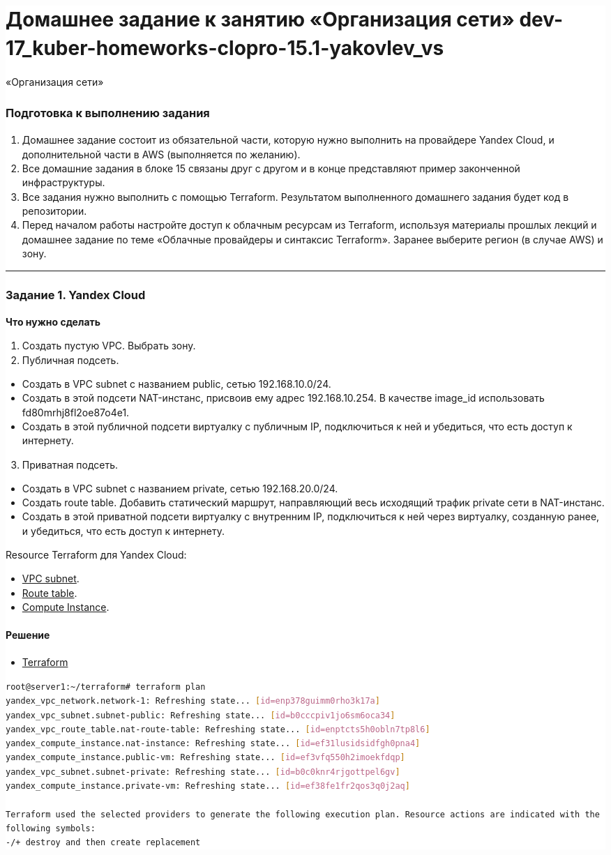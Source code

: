 # Домашнее задание к занятию «Организация сети» dev-17_kuber-homeworks-clopro-15.1-yakovlev_vs
«Организация сети»


### Подготовка к выполнению задания

1. Домашнее задание состоит из обязательной части, которую нужно выполнить на провайдере Yandex Cloud, и дополнительной части в AWS (выполняется по желанию). 
2. Все домашние задания в блоке 15 связаны друг с другом и в конце представляют пример законченной инфраструктуры.  
3. Все задания нужно выполнить с помощью Terraform. Результатом выполненного домашнего задания будет код в репозитории. 
4. Перед началом работы настройте доступ к облачным ресурсам из Terraform, используя материалы прошлых лекций и домашнее задание по теме «Облачные провайдеры и синтаксис Terraform». Заранее выберите регион (в случае AWS) и зону.

---
### Задание 1. Yandex Cloud 

**Что нужно сделать**

1. Создать пустую VPC. Выбрать зону.
2. Публичная подсеть.

 - Создать в VPC subnet с названием public, сетью 192.168.10.0/24.
 - Создать в этой подсети NAT-инстанс, присвоив ему адрес 192.168.10.254. В качестве image_id использовать fd80mrhj8fl2oe87o4e1.
 - Создать в этой публичной подсети виртуалку с публичным IP, подключиться к ней и убедиться, что есть доступ к интернету.
3. Приватная подсеть.
 - Создать в VPC subnet с названием private, сетью 192.168.20.0/24.
 - Создать route table. Добавить статический маршрут, направляющий весь исходящий трафик private сети в NAT-инстанс.
 - Создать в этой приватной подсети виртуалку с внутренним IP, подключиться к ней через виртуалку, созданную ранее, и убедиться, что есть доступ к интернету.

Resource Terraform для Yandex Cloud:

- [VPC subnet](https://registry.terraform.io/providers/yandex-cloud/yandex/latest/docs/resources/vpc_subnet).
- [Route table](https://registry.terraform.io/providers/yandex-cloud/yandex/latest/docs/resources/vpc_route_table).
- [Compute Instance](https://registry.terraform.io/providers/yandex-cloud/yandex/latest/docs/resources/compute_instance).

#### Решение

- [Terraform](https://github.com/Valdem88/dev-17_kuber-homeworks-clopro-15.1-yakovlev_vs/tree/main/terraform) 


```bash
root@server1:~/terraform# terraform plan
yandex_vpc_network.network-1: Refreshing state... [id=enp378guimm0rho3k17a]
yandex_vpc_subnet.subnet-public: Refreshing state... [id=b0cccpiv1jo6sm6oca34]
yandex_vpc_route_table.nat-route-table: Refreshing state... [id=enptcts5h0obln7tp8l6]
yandex_compute_instance.nat-instance: Refreshing state... [id=ef31lusidsidfgh0pna4]
yandex_compute_instance.public-vm: Refreshing state... [id=ef3vfq550h2imoekfdqp]
yandex_vpc_subnet.subnet-private: Refreshing state... [id=b0c0knr4rjgottpel6gv]
yandex_compute_instance.private-vm: Refreshing state... [id=ef38fe1fr2qos3q0j2aq]

Terraform used the selected providers to generate the following execution plan. Resource actions are indicated with the following symbols:
-/+ destroy and then create replacement

```